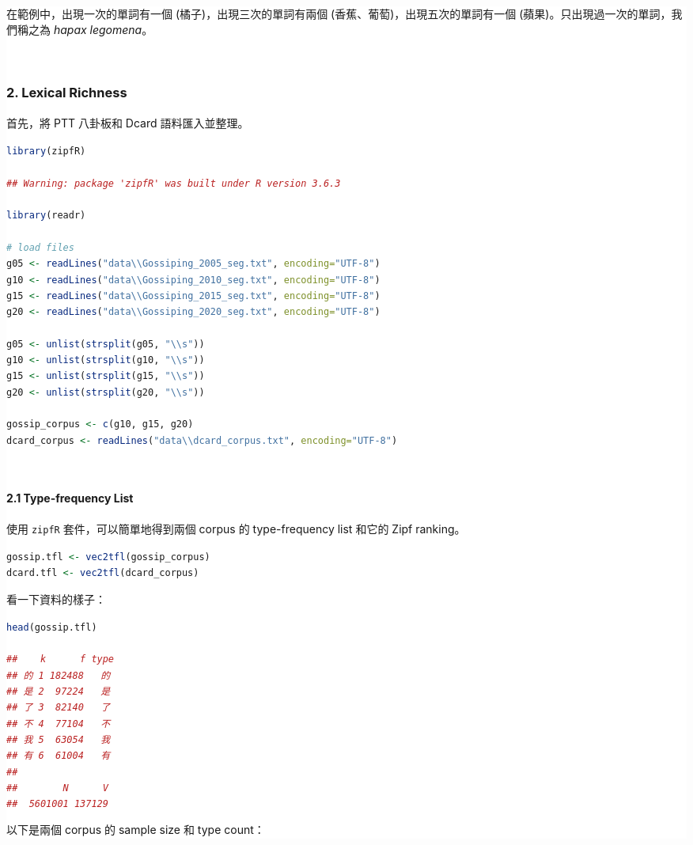 在範例中，出現一次的單詞有一個 (橘子)，出現三次的單詞有兩個
(香蕉、葡萄)，出現五次的單詞有一個
(蘋果)。只出現過一次的單詞，我們稱之為 *hapax legomena*。

&nbsp;

### 2. Lexical Richness

首先，將 PTT 八卦板和 Dcard 語料匯入並整理。

```r
library(zipfR)

## Warning: package 'zipfR' was built under R version 3.6.3

library(readr)

# load files
g05 <- readLines("data\\Gossiping_2005_seg.txt", encoding="UTF-8")
g10 <- readLines("data\\Gossiping_2010_seg.txt", encoding="UTF-8")
g15 <- readLines("data\\Gossiping_2015_seg.txt", encoding="UTF-8")
g20 <- readLines("data\\Gossiping_2020_seg.txt", encoding="UTF-8")

g05 <- unlist(strsplit(g05, "\\s"))
g10 <- unlist(strsplit(g10, "\\s"))
g15 <- unlist(strsplit(g15, "\\s"))
g20 <- unlist(strsplit(g20, "\\s"))

gossip_corpus <- c(g10, g15, g20)
dcard_corpus <- readLines("data\\dcard_corpus.txt", encoding="UTF-8")
```
&nbsp;

#### 2.1 Type-frequency List

使用 `zipfR` 套件，可以簡單地得到兩個 corpus 的 type-frequency list
和它的 Zipf ranking。

```r
gossip.tfl <- vec2tfl(gossip_corpus)
dcard.tfl <- vec2tfl(dcard_corpus)
```

看一下資料的樣子：

```r
head(gossip.tfl)

##    k      f type
## 的 1 182488   的
## 是 2  97224   是
## 了 3  82140   了
## 不 4  77104   不
## 我 5  63054   我
## 有 6  61004   有
## 
##        N      V
##  5601001 137129
```
以下是兩個 corpus 的 sample size 和 type count：
